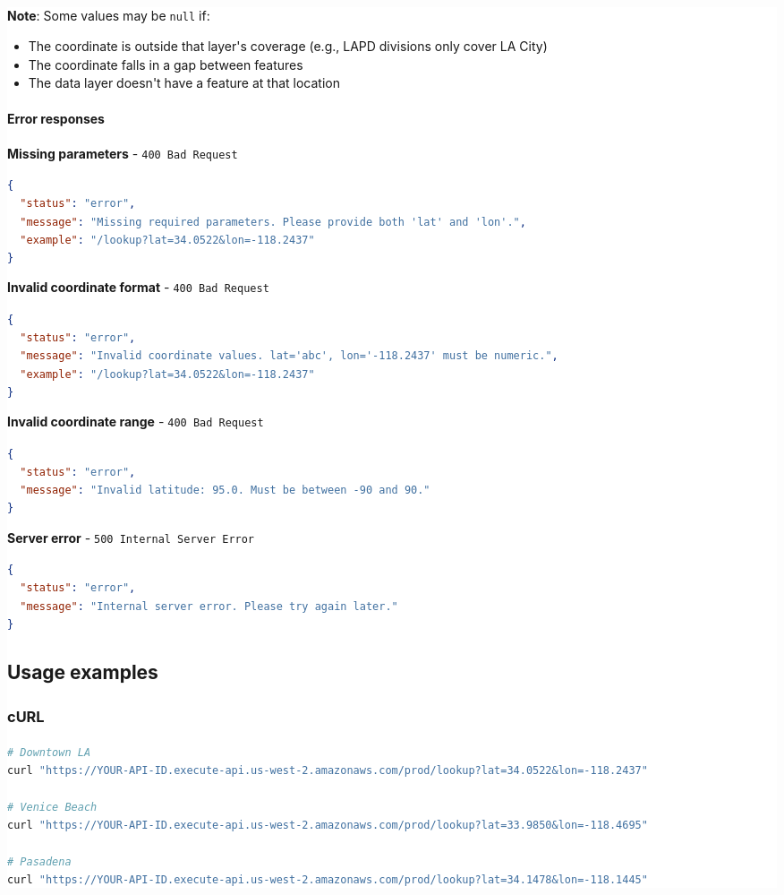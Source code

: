 **Note**: Some values may be `null` if:
- The coordinate is outside that layer's coverage (e.g., LAPD divisions only cover LA City)
- The coordinate falls in a gap between features
- The data layer doesn't have a feature at that location

#### Error responses

**Missing parameters** - `400 Bad Request`
```json
{
  "status": "error",
  "message": "Missing required parameters. Please provide both 'lat' and 'lon'.",
  "example": "/lookup?lat=34.0522&lon=-118.2437"
}
```

**Invalid coordinate format** - `400 Bad Request`
```json
{
  "status": "error",
  "message": "Invalid coordinate values. lat='abc', lon='-118.2437' must be numeric.",
  "example": "/lookup?lat=34.0522&lon=-118.2437"
}
```

**Invalid coordinate range** - `400 Bad Request`
```json
{
  "status": "error",
  "message": "Invalid latitude: 95.0. Must be between -90 and 90."
}
```

**Server error** - `500 Internal Server Error`
```json
{
  "status": "error",
  "message": "Internal server error. Please try again later."
}
```

## Usage examples

### cURL

```bash
# Downtown LA
curl "https://YOUR-API-ID.execute-api.us-west-2.amazonaws.com/prod/lookup?lat=34.0522&lon=-118.2437"

# Venice Beach
curl "https://YOUR-API-ID.execute-api.us-west-2.amazonaws.com/prod/lookup?lat=33.9850&lon=-118.4695"

# Pasadena
curl "https://YOUR-API-ID.execute-api.us-west-2.amazonaws.com/prod/lookup?lat=34.1478&lon=-118.1445"
```
